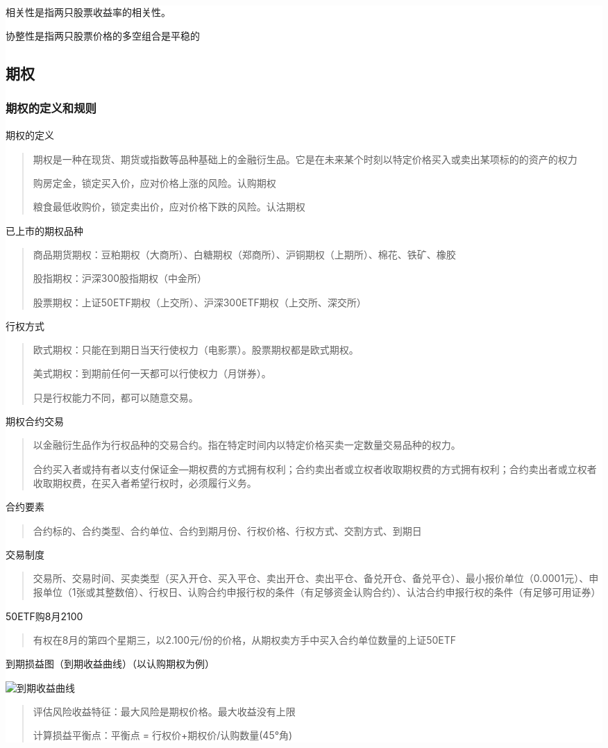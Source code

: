 相关性是指两只股票收益率的相关性。

协整性是指两只股票价格的多空组合是平稳的

## 期权

### 期权的定义和规则

期权的定义

> 期权是一种在现货、期货或指数等品种基础上的金融衍生品。它是在未来某个时刻以特定价格买入或卖出某项标的的资产的权力
>
> 购房定金，锁定买入价，应对价格上涨的风险。认购期权
>
> 粮食最低收购价，锁定卖出价，应对价格下跌的风险。认沽期权

已上市的期权品种

> 商品期货期权：豆粕期权（大商所）、白糖期权（郑商所）、沪铜期权（上期所）、棉花、铁矿、橡胶
>
> 股指期权：沪深300股指期权（中金所）
>
> 股票期权：上证50ETF期权（上交所）、沪深300ETF期权（上交所、深交所）

行权方式

> 欧式期权：只能在到期日当天行使权力（电影票）。股票期权都是欧式期权。
>
> 美式期权：到期前任何一天都可以行使权力（月饼券）。
>
> 只是行权能力不同，都可以随意交易。

期权合约交易

> 以金融衍生品作为行权品种的交易合约。指在特定时间内以特定价格买卖一定数量交易品种的权力。
>
> 合约买入者或持有者以支付保证金—期权费的方式拥有权利；合约卖出者或立权者收取期权费的方式拥有权利；合约卖出者或立权者收取期权费，在买入者希望行权时，必须履行义务。

合约要素

> 合约标的、合约类型、合约单位、合约到期月份、行权价格、行权方式、交割方式、到期日

交易制度

> 交易所、交易时间、买卖类型（买入开仓、买入平仓、卖出开仓、卖出平仓、备兑开仓、备兑平仓）、最小报价单位（0.0001元）、申报单位（1张或其整数倍）、行权日、认购合约申报行权的条件（有足够资金认购合约）、认沽合约申报行权的条件（有足够可用证券）

50ETF购8月2100

> 有权在8月的第四个星期三，以2.100元/份的价格，从期权卖方手中买入合约单位数量的上证50ETF

到期损益图（到期收益曲线）（以认购期权为例）

![到期收益曲线](C:\Users\Administrator\Desktop\到期收益曲线.png)

> 评估风险收益特征：最大风险是期权价格。最大收益没有上限
>
> 计算损益平衡点：平衡点 = 行权价+期权价/认购数量(45°角)
